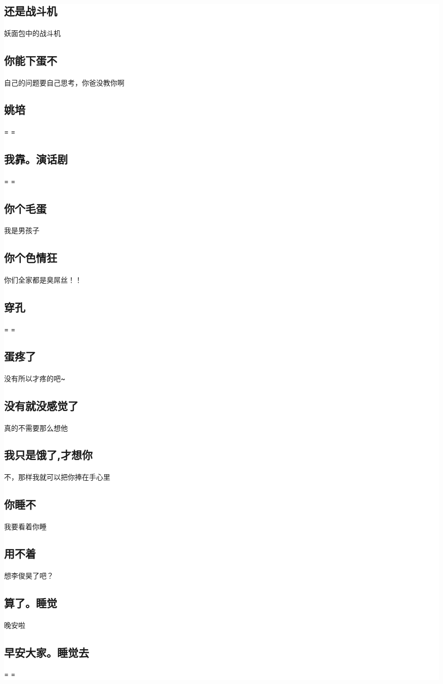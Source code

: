 ## 还是战斗机
妖面包中的战斗机

## 你能下蛋不
自己的问题要自己思考，你爸没教你啊

## 姚培
= =

## 我靠。演话剧
= =

## 你个毛蛋
我是男孩子

## 你个色情狂
你们全家都是臭屌丝！！

## 穿孔
= =

## 蛋疼了
没有所以才疼的吧~

## 没有就没感觉了
真的不需要那么想他

## 我只是饿了,才想你
不，那样我就可以把你捧在手心里

## 你睡不
我要看着你睡

## 用不着
想李俊昊了吧？

## 算了。睡觉
晚安啦

## 早安大家。睡觉去
= =
